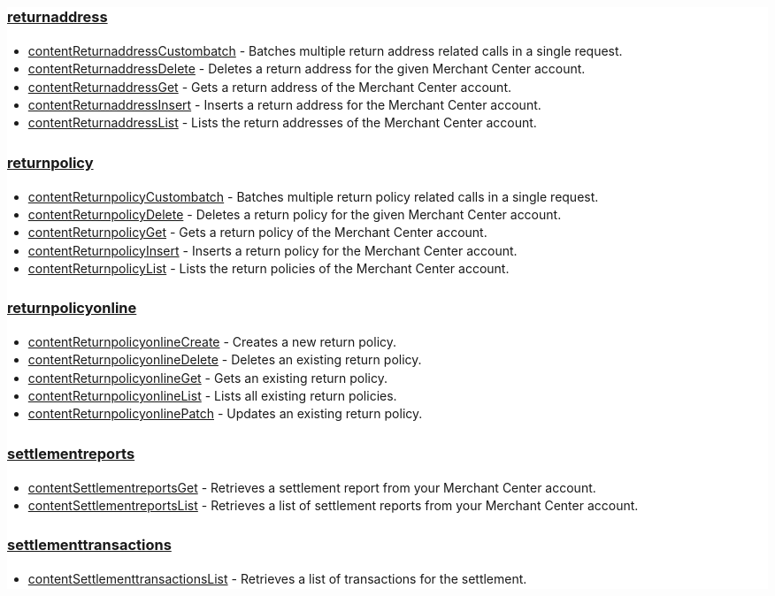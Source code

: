 ### [returnaddress](docs/returnaddress/README.md)

* [contentReturnaddressCustombatch](docs/returnaddress/README.md#contentreturnaddresscustombatch) - Batches multiple return address related calls in a single request.
* [contentReturnaddressDelete](docs/returnaddress/README.md#contentreturnaddressdelete) - Deletes a return address for the given Merchant Center account.
* [contentReturnaddressGet](docs/returnaddress/README.md#contentreturnaddressget) - Gets a return address of the Merchant Center account.
* [contentReturnaddressInsert](docs/returnaddress/README.md#contentreturnaddressinsert) - Inserts a return address for the Merchant Center account.
* [contentReturnaddressList](docs/returnaddress/README.md#contentreturnaddresslist) - Lists the return addresses of the Merchant Center account.

### [returnpolicy](docs/returnpolicy/README.md)

* [contentReturnpolicyCustombatch](docs/returnpolicy/README.md#contentreturnpolicycustombatch) - Batches multiple return policy related calls in a single request.
* [contentReturnpolicyDelete](docs/returnpolicy/README.md#contentreturnpolicydelete) - Deletes a return policy for the given Merchant Center account.
* [contentReturnpolicyGet](docs/returnpolicy/README.md#contentreturnpolicyget) - Gets a return policy of the Merchant Center account.
* [contentReturnpolicyInsert](docs/returnpolicy/README.md#contentreturnpolicyinsert) - Inserts a return policy for the Merchant Center account.
* [contentReturnpolicyList](docs/returnpolicy/README.md#contentreturnpolicylist) - Lists the return policies of the Merchant Center account.

### [returnpolicyonline](docs/returnpolicyonline/README.md)

* [contentReturnpolicyonlineCreate](docs/returnpolicyonline/README.md#contentreturnpolicyonlinecreate) - Creates a new return policy.
* [contentReturnpolicyonlineDelete](docs/returnpolicyonline/README.md#contentreturnpolicyonlinedelete) - Deletes an existing return policy.
* [contentReturnpolicyonlineGet](docs/returnpolicyonline/README.md#contentreturnpolicyonlineget) - Gets an existing return policy.
* [contentReturnpolicyonlineList](docs/returnpolicyonline/README.md#contentreturnpolicyonlinelist) - Lists all existing return policies.
* [contentReturnpolicyonlinePatch](docs/returnpolicyonline/README.md#contentreturnpolicyonlinepatch) - Updates an existing return policy.

### [settlementreports](docs/settlementreports/README.md)

* [contentSettlementreportsGet](docs/settlementreports/README.md#contentsettlementreportsget) - Retrieves a settlement report from your Merchant Center account.
* [contentSettlementreportsList](docs/settlementreports/README.md#contentsettlementreportslist) - Retrieves a list of settlement reports from your Merchant Center account.

### [settlementtransactions](docs/settlementtransactions/README.md)

* [contentSettlementtransactionsList](docs/settlementtransactions/README.md#contentsettlementtransactionslist) - Retrieves a list of transactions for the settlement.
